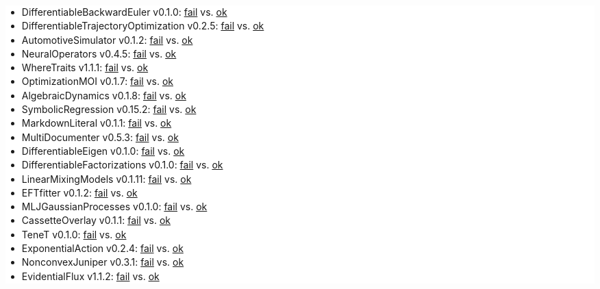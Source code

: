 - DifferentiableBackwardEuler v0.1.0: [fail](https://s3.amazonaws.com/julialang-reports/nanosoldier/pkgeval/by_hash/49e7aec_vs_a1b546a/DifferentiableBackwardEuler.primary.log) vs. [ok](https://s3.amazonaws.com/julialang-reports/nanosoldier/pkgeval/by_hash/49e7aec_vs_a1b546a/DifferentiableBackwardEuler.against.log)
- DifferentiableTrajectoryOptimization v0.2.5: [fail](https://s3.amazonaws.com/julialang-reports/nanosoldier/pkgeval/by_hash/49e7aec_vs_a1b546a/DifferentiableTrajectoryOptimization.primary.log) vs. [ok](https://s3.amazonaws.com/julialang-reports/nanosoldier/pkgeval/by_hash/49e7aec_vs_a1b546a/DifferentiableTrajectoryOptimization.against.log)
- AutomotiveSimulator v0.1.2: [fail](https://s3.amazonaws.com/julialang-reports/nanosoldier/pkgeval/by_hash/49e7aec_vs_a1b546a/AutomotiveSimulator.primary.log) vs. [ok](https://s3.amazonaws.com/julialang-reports/nanosoldier/pkgeval/by_hash/49e7aec_vs_a1b546a/AutomotiveSimulator.against.log)
- NeuralOperators v0.4.5: [fail](https://s3.amazonaws.com/julialang-reports/nanosoldier/pkgeval/by_hash/49e7aec_vs_a1b546a/NeuralOperators.primary.log) vs. [ok](https://s3.amazonaws.com/julialang-reports/nanosoldier/pkgeval/by_hash/49e7aec_vs_a1b546a/NeuralOperators.against.log)
- WhereTraits v1.1.1: [fail](https://s3.amazonaws.com/julialang-reports/nanosoldier/pkgeval/by_hash/49e7aec_vs_a1b546a/WhereTraits.primary.log) vs. [ok](https://s3.amazonaws.com/julialang-reports/nanosoldier/pkgeval/by_hash/49e7aec_vs_a1b546a/WhereTraits.against.log)
- OptimizationMOI v0.1.7: [fail](https://s3.amazonaws.com/julialang-reports/nanosoldier/pkgeval/by_hash/49e7aec_vs_a1b546a/OptimizationMOI.primary.log) vs. [ok](https://s3.amazonaws.com/julialang-reports/nanosoldier/pkgeval/by_hash/49e7aec_vs_a1b546a/OptimizationMOI.against.log)
- AlgebraicDynamics v0.1.8: [fail](https://s3.amazonaws.com/julialang-reports/nanosoldier/pkgeval/by_hash/49e7aec_vs_a1b546a/AlgebraicDynamics.primary.log) vs. [ok](https://s3.amazonaws.com/julialang-reports/nanosoldier/pkgeval/by_hash/49e7aec_vs_a1b546a/AlgebraicDynamics.against.log)
- SymbolicRegression v0.15.2: [fail](https://s3.amazonaws.com/julialang-reports/nanosoldier/pkgeval/by_hash/49e7aec_vs_a1b546a/SymbolicRegression.primary.log) vs. [ok](https://s3.amazonaws.com/julialang-reports/nanosoldier/pkgeval/by_hash/49e7aec_vs_a1b546a/SymbolicRegression.against.log)
- MarkdownLiteral v0.1.1: [fail](https://s3.amazonaws.com/julialang-reports/nanosoldier/pkgeval/by_hash/49e7aec_vs_a1b546a/MarkdownLiteral.primary.log) vs. [ok](https://s3.amazonaws.com/julialang-reports/nanosoldier/pkgeval/by_hash/49e7aec_vs_a1b546a/MarkdownLiteral.against.log)
- MultiDocumenter v0.5.3: [fail](https://s3.amazonaws.com/julialang-reports/nanosoldier/pkgeval/by_hash/49e7aec_vs_a1b546a/MultiDocumenter.primary.log) vs. [ok](https://s3.amazonaws.com/julialang-reports/nanosoldier/pkgeval/by_hash/49e7aec_vs_a1b546a/MultiDocumenter.against.log)
- DifferentiableEigen v0.1.0: [fail](https://s3.amazonaws.com/julialang-reports/nanosoldier/pkgeval/by_hash/49e7aec_vs_a1b546a/DifferentiableEigen.primary.log) vs. [ok](https://s3.amazonaws.com/julialang-reports/nanosoldier/pkgeval/by_hash/49e7aec_vs_a1b546a/DifferentiableEigen.against.log)
- DifferentiableFactorizations v0.1.0: [fail](https://s3.amazonaws.com/julialang-reports/nanosoldier/pkgeval/by_hash/49e7aec_vs_a1b546a/DifferentiableFactorizations.primary.log) vs. [ok](https://s3.amazonaws.com/julialang-reports/nanosoldier/pkgeval/by_hash/49e7aec_vs_a1b546a/DifferentiableFactorizations.against.log)
- LinearMixingModels v0.1.11: [fail](https://s3.amazonaws.com/julialang-reports/nanosoldier/pkgeval/by_hash/49e7aec_vs_a1b546a/LinearMixingModels.primary.log) vs. [ok](https://s3.amazonaws.com/julialang-reports/nanosoldier/pkgeval/by_hash/49e7aec_vs_a1b546a/LinearMixingModels.against.log)
- EFTfitter v0.1.2: [fail](https://s3.amazonaws.com/julialang-reports/nanosoldier/pkgeval/by_hash/49e7aec_vs_a1b546a/EFTfitter.primary.log) vs. [ok](https://s3.amazonaws.com/julialang-reports/nanosoldier/pkgeval/by_hash/49e7aec_vs_a1b546a/EFTfitter.against.log)
- MLJGaussianProcesses v0.1.0: [fail](https://s3.amazonaws.com/julialang-reports/nanosoldier/pkgeval/by_hash/49e7aec_vs_a1b546a/MLJGaussianProcesses.primary.log) vs. [ok](https://s3.amazonaws.com/julialang-reports/nanosoldier/pkgeval/by_hash/49e7aec_vs_a1b546a/MLJGaussianProcesses.against.log)
- CassetteOverlay v0.1.1: [fail](https://s3.amazonaws.com/julialang-reports/nanosoldier/pkgeval/by_hash/49e7aec_vs_a1b546a/CassetteOverlay.primary.log) vs. [ok](https://s3.amazonaws.com/julialang-reports/nanosoldier/pkgeval/by_hash/49e7aec_vs_a1b546a/CassetteOverlay.against.log)
- TeneT v0.1.0: [fail](https://s3.amazonaws.com/julialang-reports/nanosoldier/pkgeval/by_hash/49e7aec_vs_a1b546a/TeneT.primary.log) vs. [ok](https://s3.amazonaws.com/julialang-reports/nanosoldier/pkgeval/by_hash/49e7aec_vs_a1b546a/TeneT.against.log)
- ExponentialAction v0.2.4: [fail](https://s3.amazonaws.com/julialang-reports/nanosoldier/pkgeval/by_hash/49e7aec_vs_a1b546a/ExponentialAction.primary.log) vs. [ok](https://s3.amazonaws.com/julialang-reports/nanosoldier/pkgeval/by_hash/49e7aec_vs_a1b546a/ExponentialAction.against.log)
- NonconvexJuniper v0.3.1: [fail](https://s3.amazonaws.com/julialang-reports/nanosoldier/pkgeval/by_hash/49e7aec_vs_a1b546a/NonconvexJuniper.primary.log) vs. [ok](https://s3.amazonaws.com/julialang-reports/nanosoldier/pkgeval/by_hash/49e7aec_vs_a1b546a/NonconvexJuniper.against.log)
- EvidentialFlux v1.1.2: [fail](https://s3.amazonaws.com/julialang-reports/nanosoldier/pkgeval/by_hash/49e7aec_vs_a1b546a/EvidentialFlux.primary.log) vs. [ok](https://s3.amazonaws.com/julialang-reports/nanosoldier/pkgeval/by_hash/49e7aec_vs_a1b546a/EvidentialFlux.against.log)
